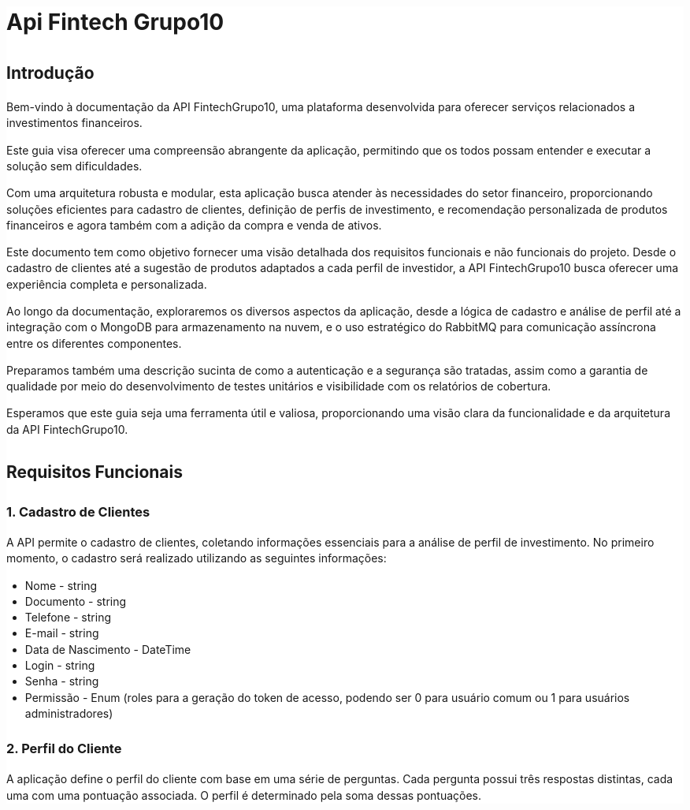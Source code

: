 # Api Fintech Grupo10

## Introdução

Bem-vindo à documentação da API FintechGrupo10, uma plataforma desenvolvida para oferecer serviços relacionados a investimentos financeiros. 

Este guia visa oferecer uma compreensão abrangente da aplicação, permitindo que os todos possam entender e executar a solução sem dificuldades.

Com uma arquitetura robusta e modular, esta aplicação busca atender às necessidades do setor financeiro, proporcionando soluções eficientes para cadastro de clientes, definição de perfis de investimento, e recomendação personalizada de produtos financeiros e agora também com a adição da compra e venda de ativos.

Este documento tem como objetivo fornecer uma visão detalhada dos requisitos funcionais e não funcionais do projeto. Desde o cadastro de clientes até a sugestão de produtos adaptados a cada perfil de investidor, a API FintechGrupo10 busca oferecer uma experiência completa e personalizada.

Ao longo da documentação, exploraremos os diversos aspectos da aplicação, desde a lógica de cadastro e análise de perfil até a integração com o MongoDB para armazenamento na nuvem, e o uso estratégico do RabbitMQ para comunicação assíncrona entre os diferentes componentes.

Preparamos também uma descrição sucinta de como a autenticação e a segurança são tratadas, assim como a garantia de qualidade por meio do desenvolvimento de testes unitários e visibilidade com os relatórios de cobertura.

Esperamos que este guia seja uma ferramenta útil e valiosa, proporcionando uma visão clara da funcionalidade e da arquitetura da API FintechGrupo10.

## Requisitos Funcionais

### 1. Cadastro de Clientes

A API permite o cadastro de clientes, coletando informações essenciais para a análise de perfil de investimento. No primeiro momento, o cadastro será realizado utilizando as seguintes informações:

- Nome - string
- Documento - string
- Telefone - string
- E-mail - string
- Data de Nascimento - DateTime
- Login - string
- Senha - string
- Permissão  - Enum (roles para a geração do token de acesso, podendo ser 0 para usuário comum ou 1 para usuários administradores)

### 2. Perfil do Cliente

A aplicação define o perfil do cliente com base em uma série de perguntas. Cada pergunta possui três respostas distintas, cada uma com uma pontuação associada. O perfil é determinado pela soma dessas pontuações. 

